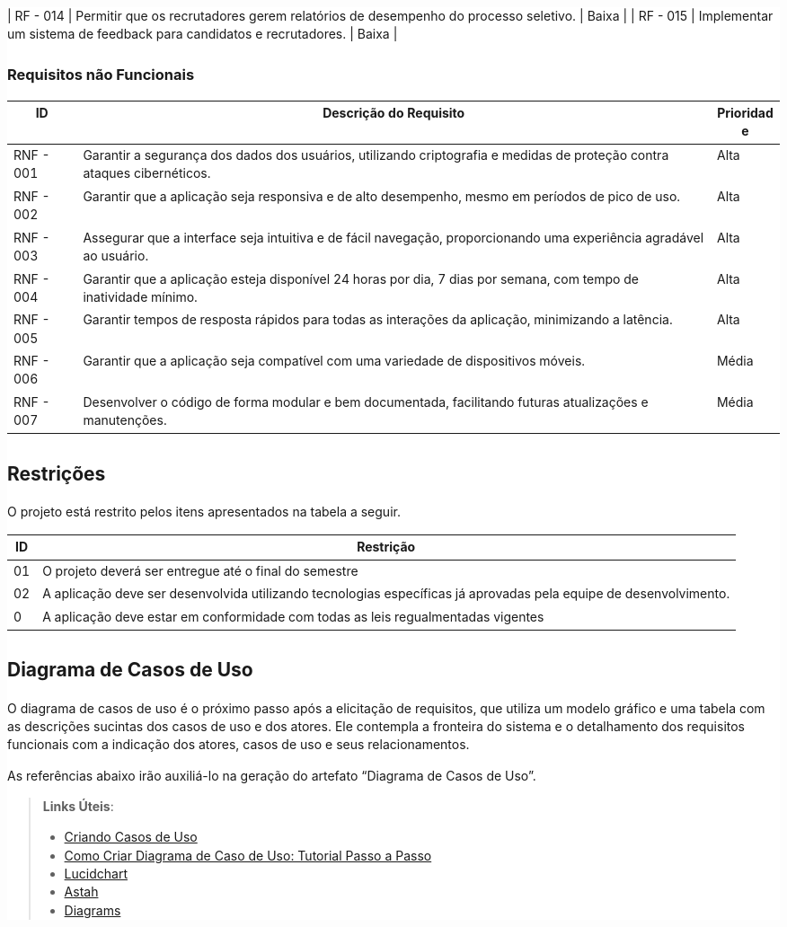 | RF - 014 | Permitir que os recrutadores gerem relatórios de desempenho do processo seletivo. | Baixa      |
| RF - 015 | Implementar um sistema de feedback para candidatos e recrutadores. | Baixa      |


### Requisitos não Funcionais

| ID        | Descrição do Requisito                                                                                   | Prioridade |
|-----------|----------------------------------------------------------------------------------------------------------|------------|
| RNF - 001 | Garantir a segurança dos dados dos usuários, utilizando criptografia e medidas de proteção contra ataques cibernéticos. | Alta       |
| RNF - 002 | Garantir que a aplicação seja responsiva e de alto desempenho, mesmo em períodos de pico de uso.        | Alta       |
| RNF - 003 | Assegurar que a interface seja intuitiva e de fácil navegação, proporcionando uma experiência agradável ao usuário. | Alta       |
| RNF - 004 | Garantir que a aplicação esteja disponível 24 horas por dia, 7 dias por semana, com tempo de inatividade mínimo. | Alta       |
| RNF - 005 | Garantir tempos de resposta rápidos para todas as interações da aplicação, minimizando a latência.       | Alta       |
| RNF - 006 | Garantir que a aplicação seja compatível com uma variedade de dispositivos móveis.                      | Média      |
| RNF - 007 | Desenvolver o código de forma modular e bem documentada, facilitando futuras atualizações e manutenções. | Média      |


## Restrições

O projeto está restrito pelos itens apresentados na tabela a seguir.

|ID| Restrição                                             |
|--|-------------------------------------------------------|
|01| O projeto deverá ser entregue até o final do semestre |
|02| A aplicação deve ser desenvolvida utilizando tecnologias específicas já aprovadas pela equipe de desenvolvimento.        |
|0| A aplicação deve estar em conformidade com todas as leis regualmentadas vigentes        |

## Diagrama de Casos de Uso

O diagrama de casos de uso é o próximo passo após a elicitação de requisitos, que utiliza um modelo gráfico e uma tabela com as descrições sucintas dos casos de uso e dos atores. Ele contempla a fronteira do sistema e o detalhamento dos requisitos funcionais com a indicação dos atores, casos de uso e seus relacionamentos. 

As referências abaixo irão auxiliá-lo na geração do artefato “Diagrama de Casos de Uso”.

> **Links Úteis**:
> - [Criando Casos de Uso](https://www.ibm.com/docs/pt-br/elm/6.0?topic=requirements-creating-use-cases)
> - [Como Criar Diagrama de Caso de Uso: Tutorial Passo a Passo](https://gitmind.com/pt/fazer-diagrama-de-caso-uso.html/)
> - [Lucidchart](https://www.lucidchart.com/)
> - [Astah](https://astah.net/)
> - [Diagrams](https://app.diagrams.net/)
